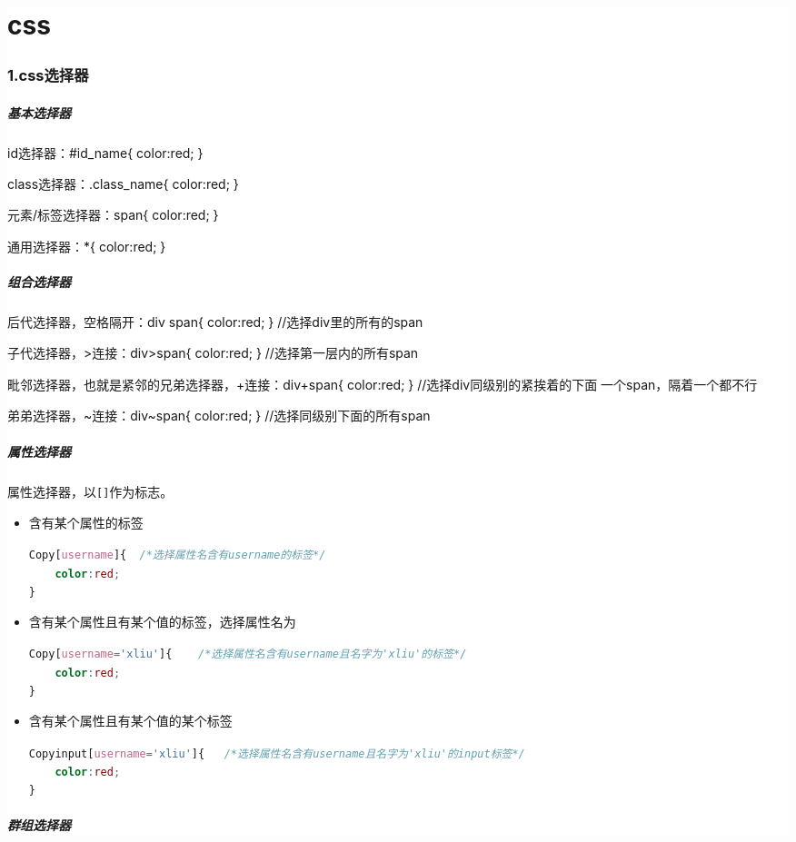 # css

### 1.css选择器

##### 基本选择器

id选择器：\#id_name{    color:red; }

class选择器：.class_name{    color:red; }

元素/标签选择器：span{    color:red; }

通用选择器：*{    color:red; }

##### 组合选择器

后代选择器，空格隔开：div span{    color:red; }                                                     //选择div里的所有的span

子代选择器，>连接：div>span{    color:red; }                                                         //选择第一层内的所有span

毗邻选择器，也就是紧邻的兄弟选择器，+连接：div+span{    color:red; }           //选择div同级别的紧挨着的下面																																		  一个span，隔着一个都不行

弟弟选择器，~连接：div~span{    color:red; }                                                          //选择同级别下面的所有span

##### 属性选择器

属性选择器，以`[]`作为标志。

- 含有某个属性的标签

  ```css
  Copy[username]{  /*选择属性名含有username的标签*/
      color:red;
  }
  ```

- 含有某个属性且有某个值的标签，选择属性名为

  ```css
  Copy[username='xliu']{	/*选择属性名含有username且名字为'xliu'的标签*/
      color:red;
  }
  ```

- 含有某个属性且有某个值的某个标签

  ```css
  Copyinput[username='xliu']{	/*选择属性名含有username且名字为'xliu'的input标签*/
      color:red;
  }
  ```

##### 群组选择器

